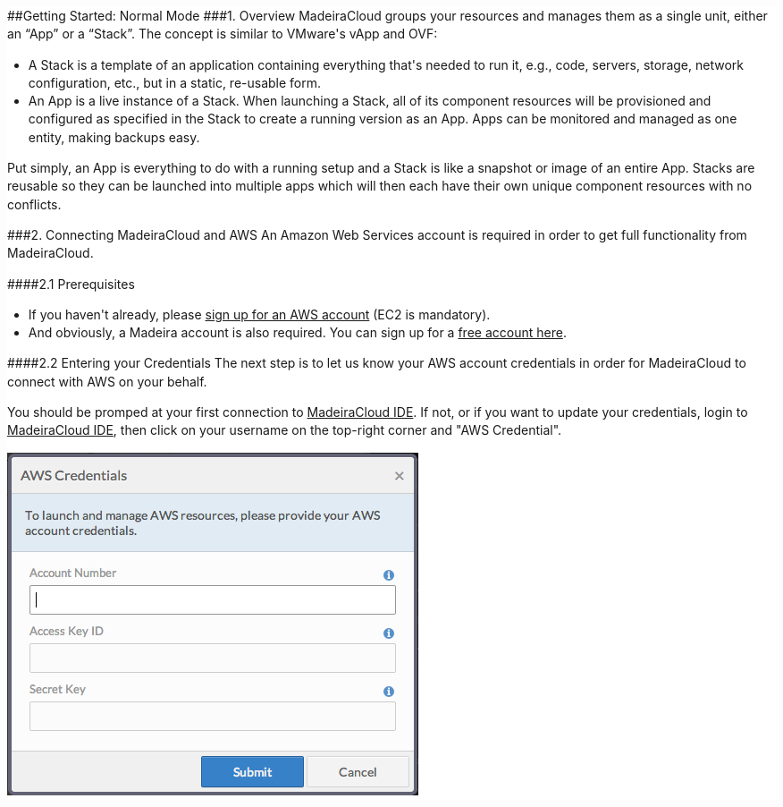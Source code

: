 ##Getting Started: Normal Mode
###1. Overview
MadeiraCloud groups your resources and manages them as a single unit, either an “App” or a “Stack”. The concept is similar to VMware's vApp and OVF:

- A Stack is a template of an application containing everything that's needed to run it, e.g., code, servers, storage, network configuration, etc., but in a static, re-usable form.
- An App is a live instance of a Stack. When launching a Stack, all of its component resources will be provisioned and configured as specified in the Stack to create a running version as an App. Apps can be monitored and managed as one entity, making backups easy.

Put simply, an App is everything to do with a running setup and a Stack is like a snapshot or image of an entire App. Stacks are reusable so they can be launched into multiple apps which will then each have their own unique component resources with no conflicts.

###2. Connecting MadeiraCloud and AWS
An Amazon Web Services account is required in order to get full functionality from MadeiraCloud.

####2.1 Prerequisites
- If you haven't already, please <a href="http://aws.amazon.com/">sign up for an AWS account</a> (EC2 is mandatory).
- And obviously, a Madeira account is also required. You can sign up for a <a href="https://my.madeiracloud.com/user/register">free account here</a>.

####2.2 Entering your Credentials
The next step is to let us know your AWS account credentials in order for MadeiraCloud to connect with AWS on your behalf.

You should be promped at your first connection to <a href="https://ide.madeiracloud.com/v2/">MadeiraCloud IDE</a>. If not, or if you want to update your credentials, login to <a href="https://ide.madeiracloud.com/v2/">MadeiraCloud IDE</a>, then click on your username on the top-right corner and "AWS Credential".

![](aws_cred.png)

